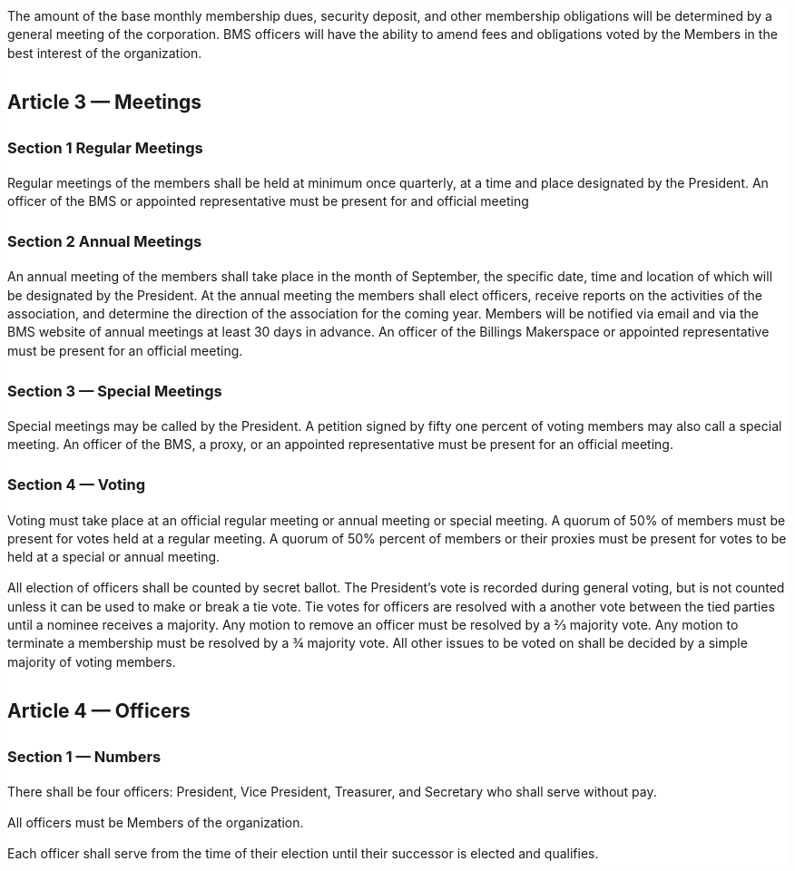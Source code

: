 The amount of the base monthly membership dues, security deposit, and other membership obligations will be determined by a general meeting of the corporation. BMS officers will have the ability to amend fees and obligations voted by the Members in the best interest of the organization.

## Article 3 — Meetings

### Section 1  Regular Meetings

Regular meetings of the members shall be held at minimum once quarterly, at a time and place designated by the President. An officer of the BMS or appointed representative must be present for and official meeting

### Section 2  Annual Meetings

An annual meeting of the members shall take place in the month of September, the specific date, time and location of which will be designated by the President. At the annual meeting the members shall elect officers, receive reports on the activities of the association, and determine the direction of the association for the coming year. Members will be notified via email and via the BMS website of annual meetings at least 30 days in advance. An officer of the Billings Makerspace or appointed representative must be present for an official meeting.

### Section 3 — Special Meetings

Special meetings may be called by the President. A petition signed by fifty one percent of voting members may also call a special meeting. An officer of the BMS, a proxy, or an appointed representative must be present for an official meeting.

### Section 4 — Voting

Voting must take place at an official regular meeting or annual meeting or special meeting. A quorum of 50% of members must be present for votes held at a regular meeting. A quorum of 50% percent of members or their proxies must be present for votes to be held at a special or annual meeting.

All election of officers shall be counted by secret ballot. The President’s vote is recorded during general voting, but is not counted unless it can be used to make or break a tie vote. Tie votes for officers are resolved with a another vote between the tied parties until a nominee receives a majority.
Any motion to remove an officer must be resolved by a ⅔ majority vote.
Any motion to terminate a membership must be resolved by a ¾ majority vote.
All other issues to be voted on shall be decided by a simple majority of voting members.

## Article 4 — Officers

### Section 1 — Numbers

There shall be four officers: President, Vice President, Treasurer, and Secretary who shall serve without pay.

All officers must be Members of the organization.

Each officer shall serve from the time of their election until their successor is elected and qualifies.

